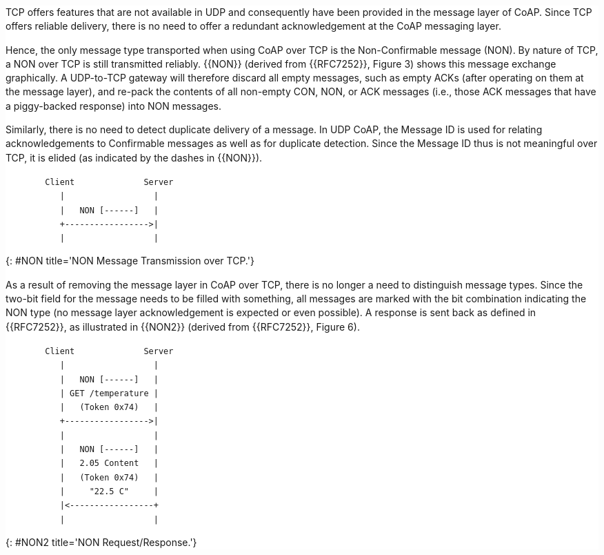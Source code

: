 TCP offers features that are not available in UDP and consequently
have been provided in the message layer of CoAP. Since TCP offers
reliable delivery, there is no need to offer a redundant
acknowledgement at the CoAP messaging layer.

Hence, the only message type transported when using CoAP over TCP is
the Non-Confirmable message (NON).  By nature of TCP, a NON over TCP is still
transmitted
reliably. {{NON}} (derived from {{RFC7252}}, Figure 3) shows this
message exchange graphically.  A UDP-to-TCP gateway will therefore discard
all
empty messages, such as empty ACKs (after operating on them at the
message layer), and re-pack the contents of all non-empty CON, NON, or
ACK messages (i.e., those ACK messages that have a piggy-backed
response) into NON messages.

Similarly, there is no need to detect duplicate delivery of a message.
In UDP CoAP, the Message ID is used for relating acknowledgements to
Confirmable messages as well as for duplicate detection.
Since the Message ID thus is not meaningful over TCP, it is elided (as indicated
by the
dashes in {{NON}}).

~~~~
        Client              Server
           |                  |
           |   NON [------]   |
           +----------------->|
           |                  |
~~~~
{: #NON title='NON Message Transmission over TCP.'}

As a result of removing the message layer in CoAP over TCP, there is
no longer a need to distinguish message types.  Since the two-bit
field for the message needs to be filled with something, all messages
are marked with the bit combination indicating the NON type (no
message layer acknowledgement is expected or even possible). A
response is sent back as defined
in {{RFC7252}}, as
illustrated in {{NON2}} (derived from {{RFC7252}}, Figure 6).

~~~~
        Client              Server
           |                  |
           |   NON [------]   |
           | GET /temperature |
           |   (Token 0x74)   |
           +----------------->|
           |                  |
           |   NON [------]   |
           |   2.05 Content   |
           |   (Token 0x74)   |
           |     "22.5 C"     |
           |<-----------------+
           |                  |
~~~~
{: #NON2 title='NON Request/Response.'}


[^_1]: Shouldn't we simply always require ALPN?